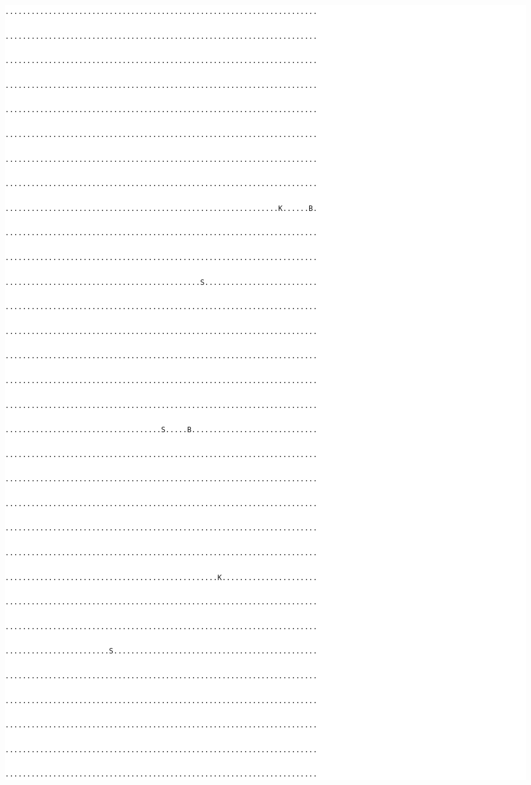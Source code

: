```
........................................................................

........................................................................

........................................................................

........................................................................

........................................................................

........................................................................

........................................................................

........................................................................

...............................................................K......B.

........................................................................

........................................................................

.............................................S..........................

........................................................................

........................................................................

........................................................................

........................................................................

........................................................................

....................................S.....B.............................

........................................................................

........................................................................

........................................................................

........................................................................

........................................................................

.................................................K......................

........................................................................

........................................................................

........................S...............................................

........................................................................

........................................................................

........................................................................

........................................................................

........................................................................
```